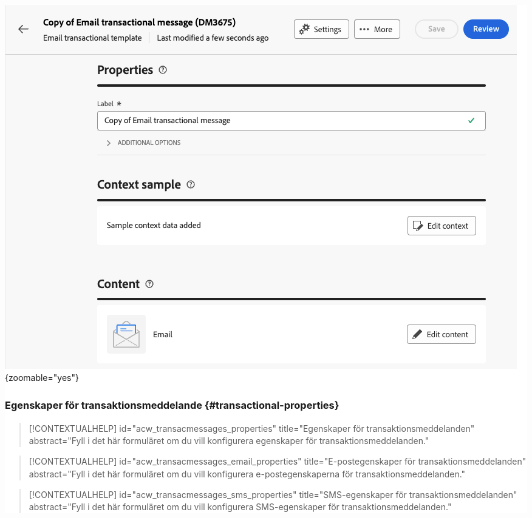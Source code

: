   ![Skärmbild som visar konfigurationssidan för transaktionsmeddelandemallar.](assets/transactional-template-configuration.png){zoomable="yes"}

### Egenskaper för transaktionsmeddelande {#transactional-properties}

>[!CONTEXTUALHELP]
>id="acw_transacmessages_properties"
>title="Egenskaper för transaktionsmeddelanden"
>abstract="Fyll i det här formuläret om du vill konfigurera egenskaper för transaktionsmeddelanden."

>[!CONTEXTUALHELP]
>id="acw_transacmessages_email_properties"
>title="E-postegenskaper för transaktionsmeddelanden"
>abstract="Fyll i det här formuläret om du vill konfigurera e-postegenskaperna för transaktionsmeddelanden."

>[!CONTEXTUALHELP]
>id="acw_transacmessages_sms_properties"
>title="SMS-egenskaper för transaktionsmeddelanden"
>abstract="Fyll i det här formuläret om du vill konfigurera SMS-egenskaper för transaktionsmeddelanden."
